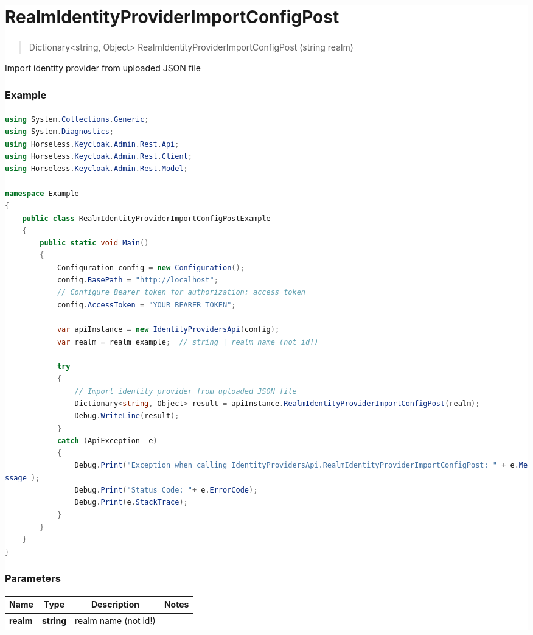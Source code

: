 
<a name="realmidentityproviderimportconfigpost"></a>
# **RealmIdentityProviderImportConfigPost**
> Dictionary&lt;string, Object&gt; RealmIdentityProviderImportConfigPost (string realm)

Import identity provider from uploaded JSON file

### Example
```csharp
using System.Collections.Generic;
using System.Diagnostics;
using Horseless.Keycloak.Admin.Rest.Api;
using Horseless.Keycloak.Admin.Rest.Client;
using Horseless.Keycloak.Admin.Rest.Model;

namespace Example
{
    public class RealmIdentityProviderImportConfigPostExample
    {
        public static void Main()
        {
            Configuration config = new Configuration();
            config.BasePath = "http://localhost";
            // Configure Bearer token for authorization: access_token
            config.AccessToken = "YOUR_BEARER_TOKEN";

            var apiInstance = new IdentityProvidersApi(config);
            var realm = realm_example;  // string | realm name (not id!)

            try
            {
                // Import identity provider from uploaded JSON file
                Dictionary<string, Object> result = apiInstance.RealmIdentityProviderImportConfigPost(realm);
                Debug.WriteLine(result);
            }
            catch (ApiException  e)
            {
                Debug.Print("Exception when calling IdentityProvidersApi.RealmIdentityProviderImportConfigPost: " + e.Message );
                Debug.Print("Status Code: "+ e.ErrorCode);
                Debug.Print(e.StackTrace);
            }
        }
    }
}
```

### Parameters

Name | Type | Description  | Notes
------------- | ------------- | ------------- | -------------
 **realm** | **string**| realm name (not id!) | 
